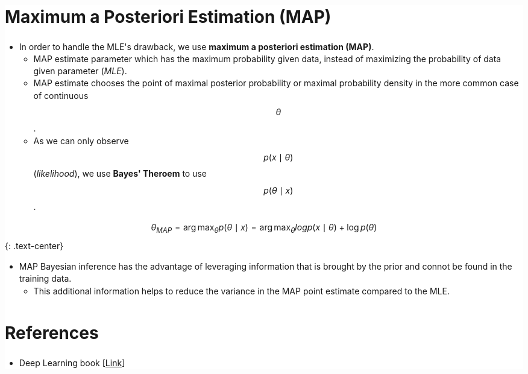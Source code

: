 # Maximum a Posteriori Estimation (MAP)
- In order to handle the MLE's drawback, we use **maximum a posteriori estimation (MAP)**.
  - MAP estimate parameter which has the maximum probability given data, instead of maximizing the probability of data given parameter (*MLE*).
  - MAP estimate chooses the point of maximal posterior probability or maximal probability density in the more common case of continuous $$\theta$$.
  - As we can only observe $$p(x \mid \theta)$$ (*likelihood*), we use **Bayes' Theroem** to use $$p(\theta \mid x)$$.
  
$$
\theta_{MAP} = \arg\max_\theta p(\theta \mid x) = \arg\max_\theta log p(x \mid \theta) + \log p(\theta)
$${: .text-center}

- MAP Bayesian inference has the advantage of leveraging information that is brought by the prior and connot be found in the training data. 
  - This additional information helps to reduce the variance in the MAP point estimate compared to the MLE.

# References
- Deep Learning book [[Link](http://www.deeplearningbook.org/)]